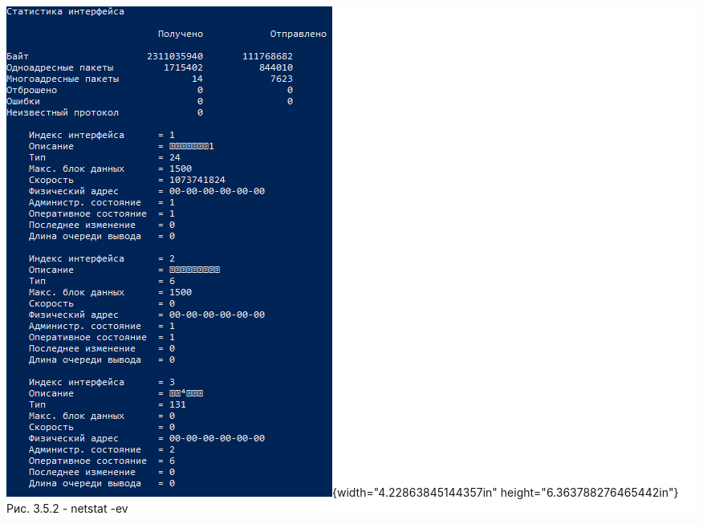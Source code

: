 ![](./lab-1//media/image18.png){width="4.22863845144357in"
height="6.363788276465442in"}\
Рис. 3.5.2 - netstat -ev
